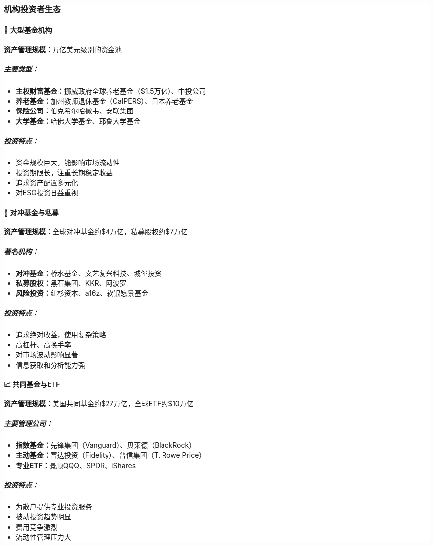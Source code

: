 ### 机构投资者生态

<div class="institution-section">
  <div class="institution-item">
    <h4>🏦 大型基金机构</h4>
    <p><strong>资产管理规模：</strong>万亿美元级别的资金池</p>
    <div class="fund-details">
      <h5>主要类型：</h5>
      <ul>
        <li><strong>主权财富基金：</strong>挪威政府全球养老基金（$1.5万亿）、中投公司</li>
        <li><strong>养老基金：</strong>加州教师退休基金（CalPERS）、日本养老基金</li>
        <li><strong>保险公司：</strong>伯克希尔哈撒韦、安联集团</li>
        <li><strong>大学基金：</strong>哈佛大学基金、耶鲁大学基金</li>
      </ul>
      <h5>投资特点：</h5>
      <ul>
        <li>资金规模巨大，能影响市场流动性</li>
        <li>投资期限长，注重长期稳定收益</li>
        <li>追求资产配置多元化</li>
        <li>对ESG投资日益重视</li>
      </ul>
    </div>
  </div>
  
  <div class="institution-item">
    <h4>🎯 对冲基金与私募</h4>
    <p><strong>资产管理规模：</strong>全球对冲基金约$4万亿，私募股权约$7万亿</p>
    <div class="fund-details">
      <h5>著名机构：</h5>
      <ul>
        <li><strong>对冲基金：</strong>桥水基金、文艺复兴科技、城堡投资</li>
        <li><strong>私募股权：</strong>黑石集团、KKR、阿波罗</li>
        <li><strong>风险投资：</strong>红杉资本、a16z、软银愿景基金</li>
      </ul>
      <h5>投资特点：</h5>
      <ul>
        <li>追求绝对收益，使用复杂策略</li>
        <li>高杠杆、高换手率</li>
        <li>对市场波动影响显著</li>
        <li>信息获取和分析能力强</li>
      </ul>
    </div>
  </div>
  
  <div class="institution-item">
    <h4>📈 共同基金与ETF</h4>
    <p><strong>资产管理规模：</strong>美国共同基金约$27万亿，全球ETF约$10万亿</p>
    <div class="fund-details">
      <h5>主要管理公司：</h5>
      <ul>
        <li><strong>指数基金：</strong>先锋集团（Vanguard）、贝莱德（BlackRock）</li>
        <li><strong>主动基金：</strong>富达投资（Fidelity）、普信集团（T. Rowe Price）</li>
        <li><strong>专业ETF：</strong>景顺QQQ、SPDR、iShares</li>
      </ul>
      <h5>投资特点：</h5>
      <ul>
        <li>为散户提供专业投资服务</li>
        <li>被动投资趋势明显</li>
        <li>费用竞争激烈</li>
        <li>流动性管理压力大</li>
      </ul>
    </div>
  </div>
</div>
